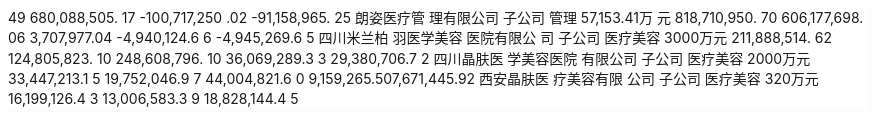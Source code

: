 49
680,088,505.
17
-100,717,250
.02
-91,158,965.
25
朗姿医疗管
理有限公司
子公司
管理
57,153.41万
元
818,710,950.
70
606,177,698.
06
3,707,977.04
-4,940,124.6
6
-4,945,269.6
5
四川米兰柏
羽医学美容
医院有限公
司
子公司
医疗美容
3000万元
211,888,514.
62
124,805,823.
10
248,608,796.
10
36,069,289.3
3
29,380,706.7
2
四川晶肤医
学美容医院
有限公司
子公司
医疗美容
2000万元
33,447,213.1
5
19,752,046.9
7
44,004,821.6
0
9,159,265.507,671,445.92
西安晶肤医
疗美容有限
公司
子公司
医疗美容
320万元
16,199,126.4
3
13,006,583.3
9
18,828,144.4
5